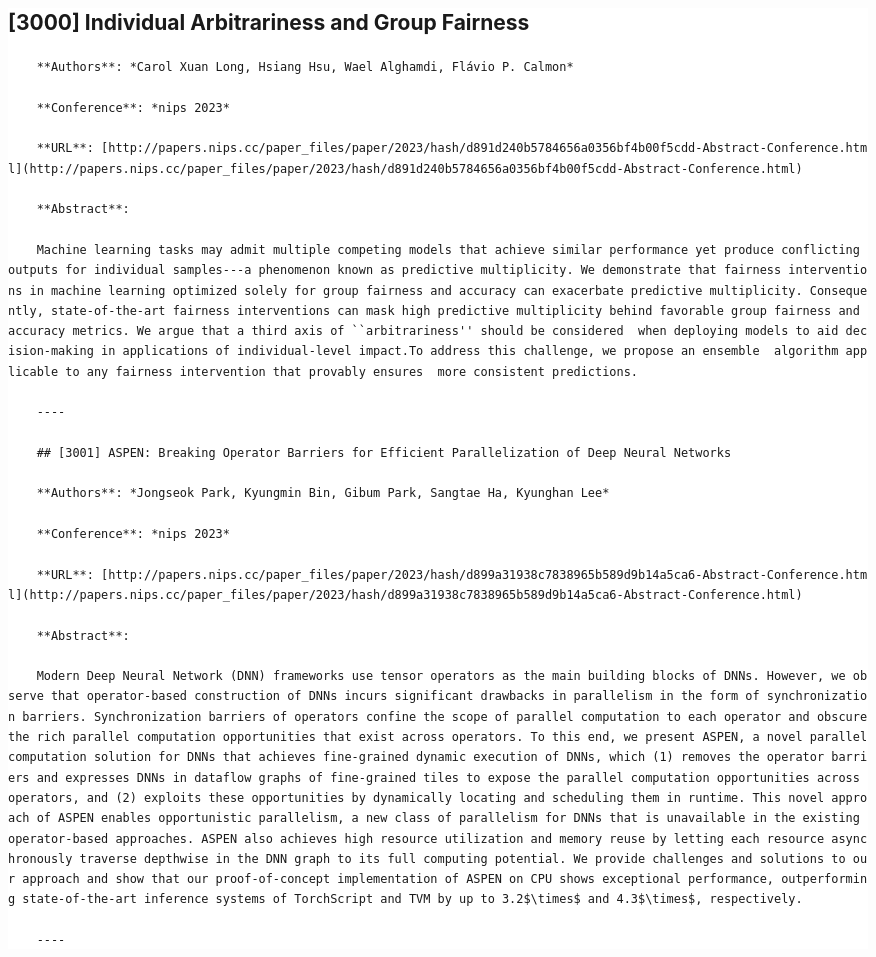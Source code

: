 ## [3000] Individual Arbitrariness and Group Fairness

        **Authors**: *Carol Xuan Long, Hsiang Hsu, Wael Alghamdi, Flávio P. Calmon*

        **Conference**: *nips 2023*

        **URL**: [http://papers.nips.cc/paper_files/paper/2023/hash/d891d240b5784656a0356bf4b00f5cdd-Abstract-Conference.html](http://papers.nips.cc/paper_files/paper/2023/hash/d891d240b5784656a0356bf4b00f5cdd-Abstract-Conference.html)

        **Abstract**:

        Machine learning tasks may admit multiple competing models that achieve similar performance yet produce conflicting outputs for individual samples---a phenomenon known as predictive multiplicity. We demonstrate that fairness interventions in machine learning optimized solely for group fairness and accuracy can exacerbate predictive multiplicity. Consequently, state-of-the-art fairness interventions can mask high predictive multiplicity behind favorable group fairness and accuracy metrics. We argue that a third axis of ``arbitrariness'' should be considered  when deploying models to aid decision-making in applications of individual-level impact.To address this challenge, we propose an ensemble  algorithm applicable to any fairness intervention that provably ensures  more consistent predictions.

        ----

        ## [3001] ASPEN: Breaking Operator Barriers for Efficient Parallelization of Deep Neural Networks

        **Authors**: *Jongseok Park, Kyungmin Bin, Gibum Park, Sangtae Ha, Kyunghan Lee*

        **Conference**: *nips 2023*

        **URL**: [http://papers.nips.cc/paper_files/paper/2023/hash/d899a31938c7838965b589d9b14a5ca6-Abstract-Conference.html](http://papers.nips.cc/paper_files/paper/2023/hash/d899a31938c7838965b589d9b14a5ca6-Abstract-Conference.html)

        **Abstract**:

        Modern Deep Neural Network (DNN) frameworks use tensor operators as the main building blocks of DNNs. However, we observe that operator-based construction of DNNs incurs significant drawbacks in parallelism in the form of synchronization barriers. Synchronization barriers of operators confine the scope of parallel computation to each operator and obscure the rich parallel computation opportunities that exist across operators. To this end, we present ASPEN, a novel parallel computation solution for DNNs that achieves fine-grained dynamic execution of DNNs, which (1) removes the operator barriers and expresses DNNs in dataflow graphs of fine-grained tiles to expose the parallel computation opportunities across operators, and (2) exploits these opportunities by dynamically locating and scheduling them in runtime. This novel approach of ASPEN enables opportunistic parallelism, a new class of parallelism for DNNs that is unavailable in the existing operator-based approaches. ASPEN also achieves high resource utilization and memory reuse by letting each resource asynchronously traverse depthwise in the DNN graph to its full computing potential. We provide challenges and solutions to our approach and show that our proof-of-concept implementation of ASPEN on CPU shows exceptional performance, outperforming state-of-the-art inference systems of TorchScript and TVM by up to 3.2$\times$ and 4.3$\times$, respectively.

        ----
